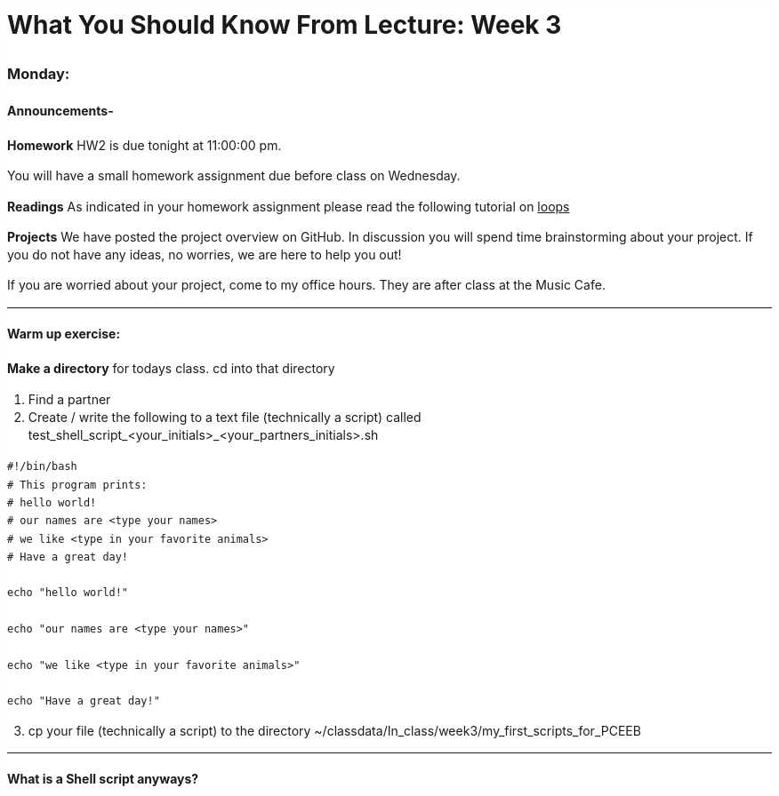 # What You Should Know From Lecture: Week 3

### Monday:
#### Announcements-

__Homework__
HW2 is due tonight at 11:00:00 pm.

You will have a small homework assignment due before class on Wednesday.

__Readings__
As indicated in your homework assignment please read the following tutorial on [loops](https://ryanstutorials.net/bash-scripting-tutorial/bash-loops.php)

__Projects__
We have posted the project overview on GitHub.  In discussion you will spend time brainstorming about your project.  If you do not have any ideas, no worries, we are here to help you out!

If you are worried about your project, come to my office hours.  They are after class at the Music Cafe.

---

#### Warm up exercise:
__Make a directory__ for todays class. cd into that directory

1. Find a partner
2. Create / write the following to a text file (technically a script) called test_shell_script_<your_initials>\_<your_partners_initials>.sh

```
#!/bin/bash
# This program prints:
# hello world!
# our names are <type your names>
# we like <type in your favorite animals>
# Have a great day!

echo "hello world!"

echo "our names are <type your names>"

echo "we like <type in your favorite animals>"

echo "Have a great day!"

```

3. cp your file (technically a script) to the directory ~/classdata/In_class/week3/my_first_scripts_for_PCEEB

---

#### What is a Shell script anyways?

